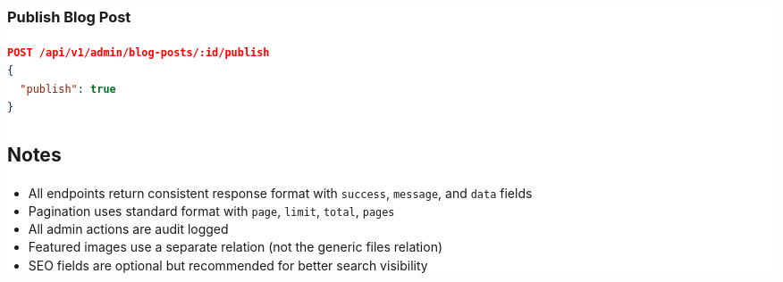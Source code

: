 ### Publish Blog Post
```json
POST /api/v1/admin/blog-posts/:id/publish
{
  "publish": true
}
```

## Notes

- All endpoints return consistent response format with `success`, `message`, and `data` fields
- Pagination uses standard format with `page`, `limit`, `total`, `pages`
- All admin actions are audit logged
- Featured images use a separate relation (not the generic files relation)
- SEO fields are optional but recommended for better search visibility
